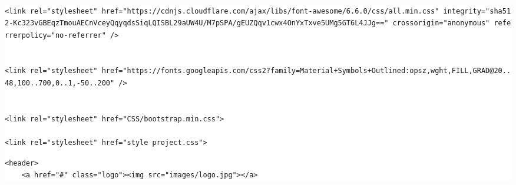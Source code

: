 <!DOCTYPE html>
<html lang="en">
<head>
    <meta charset="UTF-8">
    <meta name="viewport" content="width=device-width, initial-scale=1.0">
    <title>Luxury Car</title>

    <link rel="stylesheet" href="https://cdnjs.cloudflare.com/ajax/libs/font-awesome/6.6.0/css/all.min.css" integrity="sha512-Kc323vGBEqzTmouAECnVceyQqyqdsSiqLQISBL29aUW4U/M7pSPA/gEUZQqv1cwx4OnYxTxve5UMg5GT6L4JJg==" crossorigin="anonymous" referrerpolicy="no-referrer" />


    <link rel="stylesheet" href="https://fonts.googleapis.com/css2?family=Material+Symbols+Outlined:opsz,wght,FILL,GRAD@20..48,100..700,0..1,-50..200" />


    <link rel="stylesheet" href="CSS/bootstrap.min.css">

    <link rel="stylesheet" href="style project.css">



<style>

    

  






</style>







</head>
<body>

  <a name="up"></a>


    <header>
        <a href="#" class="logo"><img src="images/logo.jpg"></a>

